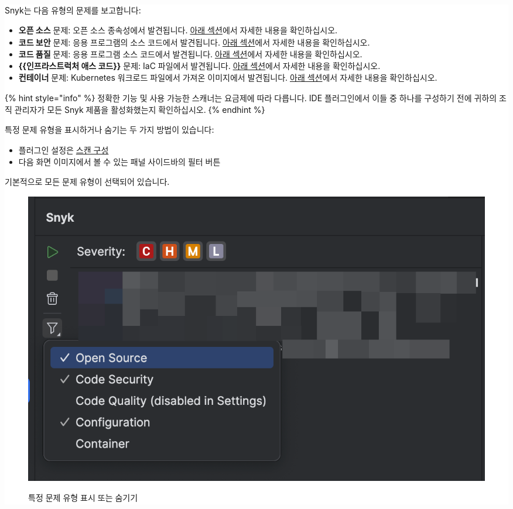 Snyk는 다음 유형의 문제를 보고합니다:

- **오픈 소스** 문제: 오픈 소스 종속성에서 발견됩니다. [아래 섹션](run-an-analysis-with-the-jetbrains-plugins.md#snyk-open-source-issues)에서 자세한 내용을 확인하십시오.
- **코드 보안** 문제: 응용 프로그램의 소스 코드에서 발견됩니다. [아래 섹션](run-an-analysis-with-the-jetbrains-plugins.md#snyk-code-security-vulnerabilities-and-quality-issues)에서 자세한 내용을 확인하십시오.
- **코드 품질** 문제: 응용 프로그램 소스 코드에서 발견됩니다. [아래 섹션](run-an-analysis-with-the-jetbrains-plugins.md#snyk-code-security-vulnerabilities-and-quality-issues)에서 자세한 내용을 확인하십시오.
- **{{인프라스트럭처 애스 코드}}** 문제: IaC 파일에서 발견됩니다. [아래 섹션](run-an-analysis-with-the-jetbrains-plugins.md#snyk-infrastructure-as-code-issues)에서 자세한 내용을 확인하십시오.
- **컨테이너** 문제: Kubernetes 워크로드 파일에서 가져온 이미지에서 발견됩니다. [아래 섹션](run-an-analysis-with-the-jetbrains-plugins.md#snyk-container-issues)에서 자세한 내용을 확인하십시오.

{% hint style="info" %}
정확한 기능 및 사용 가능한 스캐너는 요금제에 따라 다릅니다. IDE 플러그인에서 이들 중 하나를 구성하기 전에 귀하의 조직 관리자가 모든 Snyk 제품을 활성화했는지 확인하십시오.
{% endhint %}

특정 문제 유형을 표시하거나 숨기는 두 가지 방법이 있습니다:

- 플러그인 설정은 [스캔 구성](configuration-for-the-snyk-jetbrains-plugin-and-ide-proxy.md#scan-configuration)
- 다음 화면 이미지에서 볼 수 있는 패널 사이드바의 필터 버튼

기본적으로 모든 문제 유형이 선택되어 있습니다.

<figure><img src="../../../.gitbook/assets/SCR-20241024-miah.png" alt="특정 문제 유형 표시 또는 숨기기"><figcaption><p>특정 문제 유형 표시 또는 숨기기</p></figcaption></figure>
